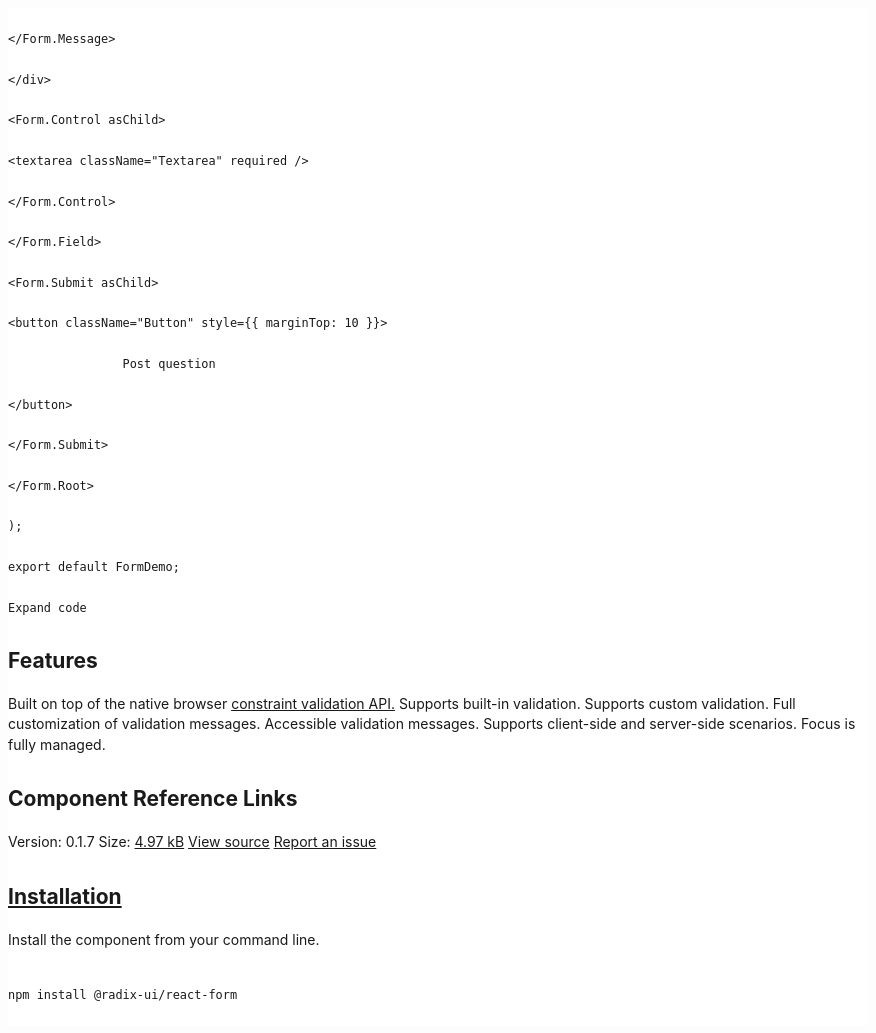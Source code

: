 ```

</Form.Message>

</div>

<Form.Control asChild>

<textarea className="Textarea" required />

</Form.Control>

</Form.Field>

<Form.Submit asChild>

<button className="Button" style={{ marginTop: 10 }}>

				Post question

</button>

</Form.Submit>

</Form.Root>

);

export default FormDemo;

Expand code

```

## Features
Built on top of the native browser [constraint validation API.](https://developer.mozilla.org/en-US/docs/Web/HTML/Constraint_validation)
Supports built-in validation.
Supports custom validation.
Full customization of validation messages.
Accessible validation messages.
Supports client-side and server-side scenarios.
Focus is fully managed.


## Component Reference Links
Version: 0.1.7
Size: [4.97 kB](https://bundlephobia.com/package/@radix-ui/react-form@0.1.7)
[View source](https://github.com/radix-ui/primitives/tree/main/packages/react/form/src)
[Report an issue](https://github.com/radix-ui/primitives/issues/new/choose)
## [Installation](https://www.radix-ui.com/primitives/docs/components/form#installation)
Install the component from your command line.
```

npm install @radix-ui/react-form


```
